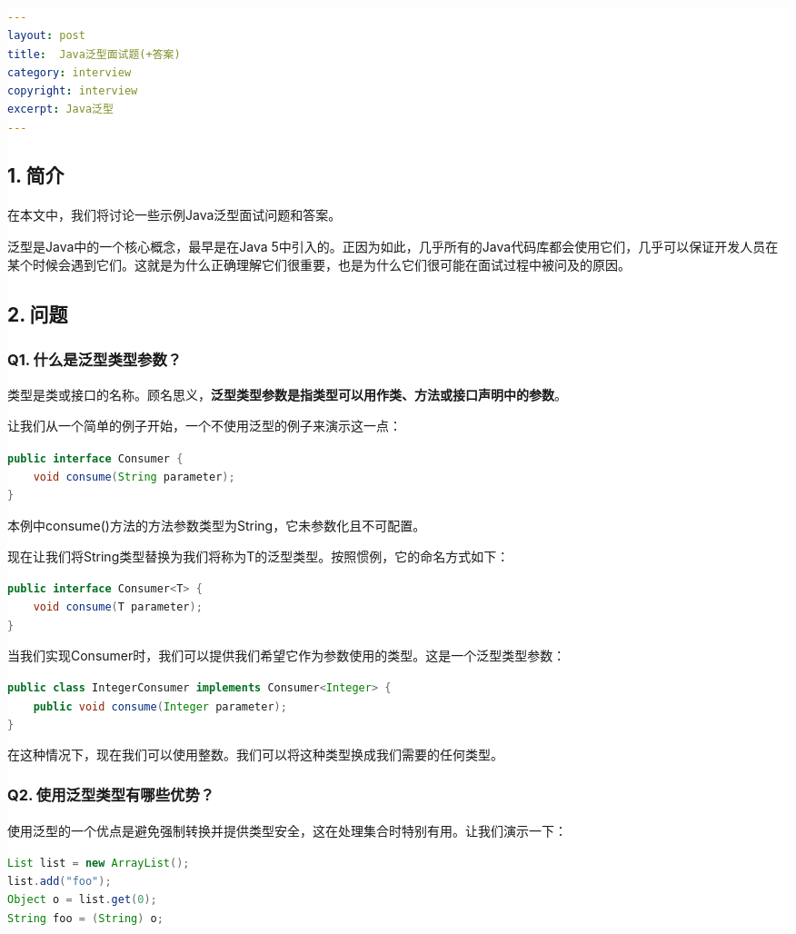 ```yaml
---
layout: post
title:  Java泛型面试题(+答案)
category: interview
copyright: interview
excerpt: Java泛型
---
```


## 1. 简介

在本文中，我们将讨论一些示例Java泛型面试问题和答案。

泛型是Java中的一个核心概念，最早是在Java 5中引入的。正因为如此，几乎所有的Java代码库都会使用它们，几乎可以保证开发人员在某个时候会遇到它们。这就是为什么正确理解它们很重要，也是为什么它们很可能在面试过程中被问及的原因。

## 2. 问题

### Q1. 什么是泛型类型参数？

类型是类或接口的名称。顾名思义，**泛型类型参数是指类型可以用作类、方法或接口声明中的参数**。

让我们从一个简单的例子开始，一个不使用泛型的例子来演示这一点：

```java
public interface Consumer {
    void consume(String parameter);
}
```

本例中consume()方法的方法参数类型为String，它未参数化且不可配置。

现在让我们将String类型替换为我们将称为T的泛型类型。按照惯例，它的命名方式如下：

```java
public interface Consumer<T> {
    void consume(T parameter);
}
```

当我们实现Consumer时，我们可以提供我们希望它作为参数使用的类型。这是一个泛型类型参数：

```java
public class IntegerConsumer implements Consumer<Integer> {
    public void consume(Integer parameter);
}
```

在这种情况下，现在我们可以使用整数。我们可以将这种类型换成我们需要的任何类型。

### Q2. 使用泛型类型有哪些优势？

使用泛型的一个优点是避免强制转换并提供类型安全，这在处理集合时特别有用。让我们演示一下：

```java
List list = new ArrayList();
list.add("foo");
Object o = list.get(0);
String foo = (String) o;
```
